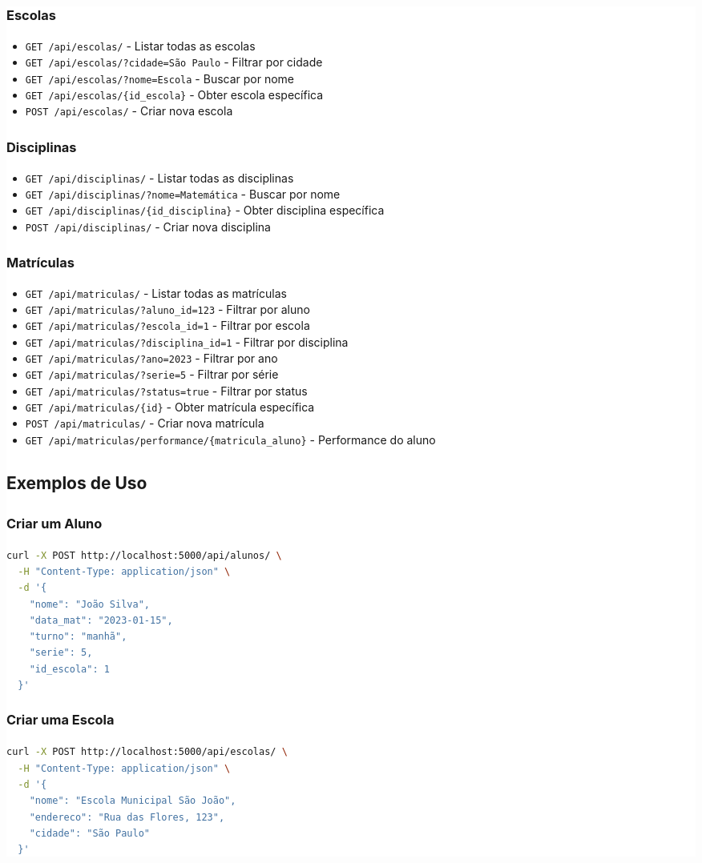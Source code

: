 ### Escolas
- `GET /api/escolas/` - Listar todas as escolas
- `GET /api/escolas/?cidade=São Paulo` - Filtrar por cidade
- `GET /api/escolas/?nome=Escola` - Buscar por nome
- `GET /api/escolas/{id_escola}` - Obter escola específica
- `POST /api/escolas/` - Criar nova escola

### Disciplinas
- `GET /api/disciplinas/` - Listar todas as disciplinas
- `GET /api/disciplinas/?nome=Matemática` - Buscar por nome
- `GET /api/disciplinas/{id_disciplina}` - Obter disciplina específica
- `POST /api/disciplinas/` - Criar nova disciplina

### Matrículas
- `GET /api/matriculas/` - Listar todas as matrículas
- `GET /api/matriculas/?aluno_id=123` - Filtrar por aluno
- `GET /api/matriculas/?escola_id=1` - Filtrar por escola
- `GET /api/matriculas/?disciplina_id=1` - Filtrar por disciplina
- `GET /api/matriculas/?ano=2023` - Filtrar por ano
- `GET /api/matriculas/?serie=5` - Filtrar por série
- `GET /api/matriculas/?status=true` - Filtrar por status
- `GET /api/matriculas/{id}` - Obter matrícula específica
- `POST /api/matriculas/` - Criar nova matrícula
- `GET /api/matriculas/performance/{matricula_aluno}` - Performance do aluno

## Exemplos de Uso

### Criar um Aluno
```bash
curl -X POST http://localhost:5000/api/alunos/ \
  -H "Content-Type: application/json" \
  -d '{
    "nome": "João Silva",
    "data_mat": "2023-01-15",
    "turno": "manhã",
    "serie": 5,
    "id_escola": 1
  }'
```

### Criar uma Escola
```bash
curl -X POST http://localhost:5000/api/escolas/ \
  -H "Content-Type: application/json" \
  -d '{
    "nome": "Escola Municipal São João",
    "endereco": "Rua das Flores, 123",
    "cidade": "São Paulo"
  }'
```
